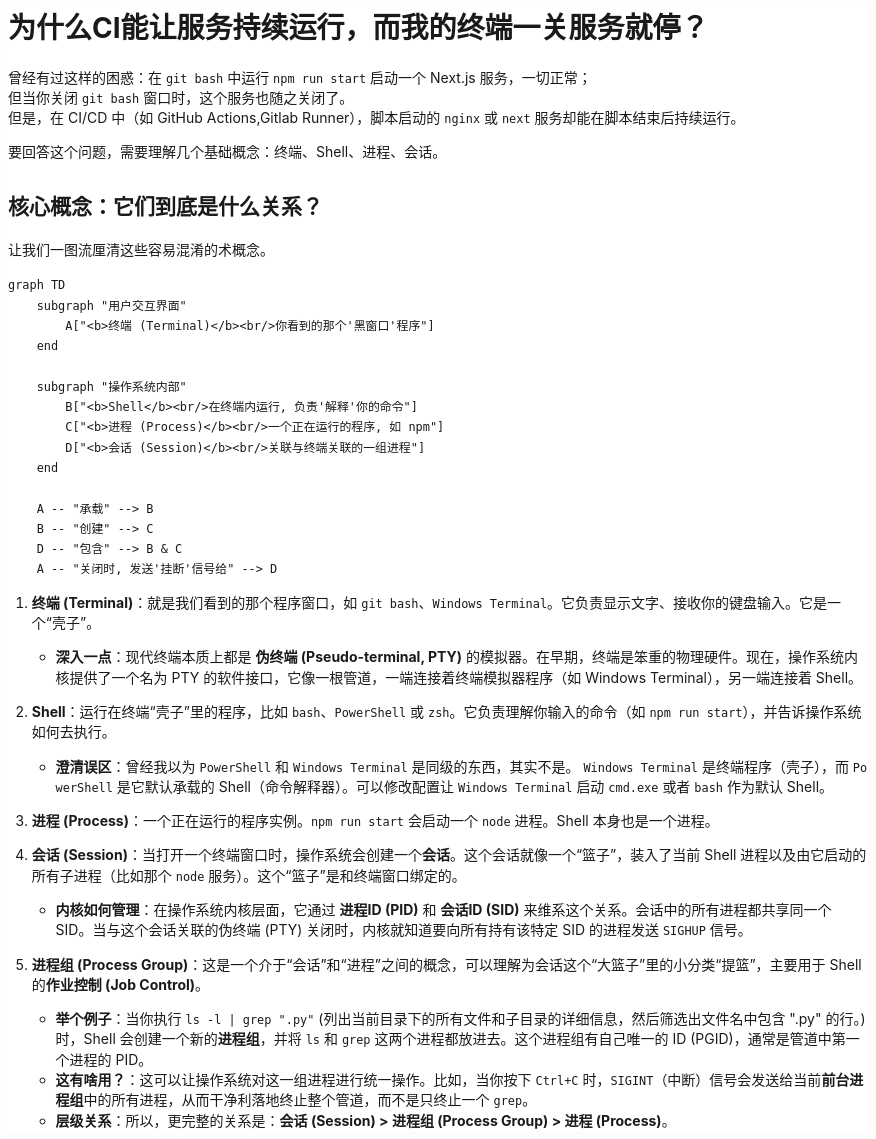 # 为什么CI能让服务持续运行，而我的终端一关服务就停？

曾经有过这样的困惑：在 `git bash` 中运行 `npm run start` 启动一个 Next.js 服务，一切正常；   
但当你关闭 `git bash` 窗口时，这个服务也随之关闭了。   
但是，在 CI/CD 中（如 GitHub Actions,Gitlab Runner），脚本启动的 `nginx` 或 `next` 服务却能在脚本结束后持续运行。

要回答这个问题，需要理解几个基础概念：终端、Shell、进程、会话。

## 核心概念：它们到底是什么关系？

让我们一图流厘清这些容易混淆的术概念。

```mermaid
graph TD
    subgraph "用户交互界面"
        A["<b>终端 (Terminal)</b><br/>你看到的那个'黑窗口'程序"]
    end

    subgraph "操作系统内部"
        B["<b>Shell</b><br/>在终端内运行, 负责'解释'你的命令"]
        C["<b>进程 (Process)</b><br/>一个正在运行的程序, 如 npm"]
        D["<b>会话 (Session)</b><br/>关联与终端关联的一组进程"]
    end

    A -- "承载" --> B
    B -- "创建" --> C
    D -- "包含" --> B & C
    A -- "关闭时, 发送'挂断'信号给" --> D
```

1.  **终端 (Terminal)**：就是我们看到的那个程序窗口，如 `git bash`、`Windows Terminal`。它负责显示文字、接收你的键盘输入。它是一个“壳子”。
    *   **深入一点**：现代终端本质上都是 **伪终端 (Pseudo-terminal, PTY)** 的模拟器。在早期，终端是笨重的物理硬件。现在，操作系统内核提供了一个名为 PTY 的软件接口，它像一根管道，一端连接着终端模拟器程序（如 Windows Terminal），另一端连接着 Shell。

2.  **Shell**：运行在终端“壳子”里的程序，比如 `bash`、`PowerShell` 或 `zsh`。它负责理解你输入的命令（如 `npm run start`），并告诉操作系统如何去执行。
    *   **澄清误区**：曾经我以为 `PowerShell` 和 `Windows Terminal` 是同级的东西，其实不是。
      `Windows Terminal` 是终端程序（壳子），而 `PowerShell` 是它默认承载的 Shell（命令解释器）。可以修改配置让 `Windows Terminal` 启动 `cmd.exe` 或者 `bash` 作为默认 Shell。

3.  **进程 (Process)**：一个正在运行的程序实例。`npm run start` 会启动一个 `node` 进程。Shell 本身也是一个进程。

4.  **会话 (Session)**：当打开一个终端窗口时，操作系统会创建一个**会话**。这个会话就像一个“篮子”，装入了当前 Shell 进程以及由它启动的所有子进程（比如那个 `node` 服务）。这个“篮子”是和终端窗口绑定的。
    *   **内核如何管理**：在操作系统内核层面，它通过 **进程ID (PID)** 和 **会话ID (SID)** 来维系这个关系。会话中的所有进程都共享同一个 SID。当与这个会话关联的伪终端 (PTY) 关闭时，内核就知道要向所有持有该特定 SID 的进程发送 `SIGHUP` 信号。

5.  **进程组 (Process Group)**：这是一个介于“会话”和“进程”之间的概念，可以理解为会话这个“大篮子”里的小分类“提篮”，主要用于 Shell 的**作业控制 (Job Control)**。
    *   **举个例子**：当你执行 `ls -l | grep ".py"` (列出当前目录下的所有文件和子目录的详细信息，然后筛选出文件名中包含 ".py" 的行。) 时，Shell 会创建一个新的**进程组**，并将 `ls` 和 `grep` 这两个进程都放进去。这个进程组有自己唯一的 ID (PGID)，通常是管道中第一个进程的 PID。
    *   **这有啥用？**：这可以让操作系统对这一组进程进行统一操作。比如，当你按下 `Ctrl+C` 时，`SIGINT`（中断）信号会发送给当前**前台进程组**中的所有进程，从而干净利落地终止整个管道，而不是只终止一个 `grep`。
    *   **层级关系**：所以，更完整的关系是：**会话 (Session) > 进程组 (Process Group) > 进程 (Process)**。
